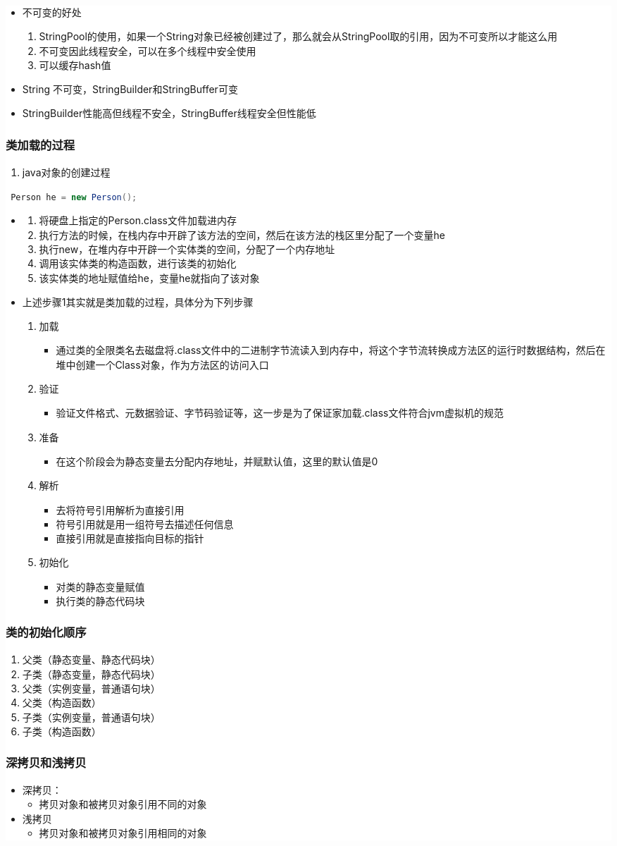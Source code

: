 - 不可变的好处
  1. StringPool的使用，如果一个String对象已经被创建过了，那么就会从StringPool取的引用，因为不可变所以才能这么用
  2. 不可变因此线程安全，可以在多个线程中安全使用
  3. 可以缓存hash值

- String 不可变，StringBuilder和StringBuffer可变
- StringBuilder性能高但线程不安全，StringBuffer线程安全但性能低



### 类加载的过程

1. java对象的创建过程

```java
 Person he = new Person();
```

- 1. 将硬盘上指定的Person.class文件加载进内存
  2. 执行方法的时候，在栈内存中开辟了该方法的空间，然后在该方法的栈区里分配了一个变量he
  3. 执行new，在堆内存中开辟一个实体类的空间，分配了一个内存地址
  4. 调用该实体类的构造函数，进行该类的初始化
  5. 该实体类的地址赋值给he，变量he就指向了该对象
  
- 上述步骤1其实就是类加载的过程，具体分为下列步骤
  1. 加载
     - 通过类的全限类名去磁盘将.class文件中的二进制字节流读入到内存中，将这个字节流转换成方法区的运行时数据结构，然后在堆中创建一个Class对象，作为方法区的访问入口
  1. 验证
     - 验证文件格式、元数据验证、字节码验证等，这一步是为了保证家加载.class文件符合jvm虚拟机的规范
  1. 准备
     - 在这个阶段会为静态变量去分配内存地址，并赋默认值，这里的默认值是0
  
  4. 解析
     - 去将符号引用解析为直接引用
     - 符号引用就是用一组符号去描述任何信息
     - 直接引用就是直接指向目标的指针
  
  5. 初始化
  
     - 对类的静态变量赋值
     - 执行类的静态代码块
  
     

### 类的初始化顺序

1. 父类（静态变量、静态代码块）
2. 子类（静态变量，静态代码块）
3. 父类（实例变量，普通语句块）
4. 父类（构造函数）
5. 子类（实例变量，普通语句块）
6. 子类（构造函数）



### 深拷贝和浅拷贝

- 深拷贝：
  - 拷贝对象和被拷贝对象引用不同的对象
- 浅拷贝
  - 拷贝对象和被拷贝对象引用相同的对象

